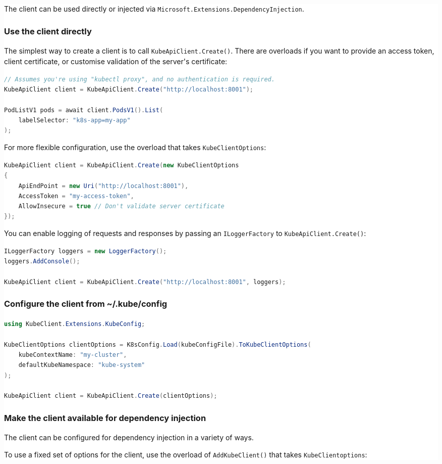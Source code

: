 The client can be used directly or injected via `Microsoft.Extensions.DependencyInjection`.

### Use the client directly

The simplest way to create a client is to call `KubeApiClient.Create()`. There are overloads if you want to provide an access token, client certificate, or customise validation of the server's certificate:

```csharp
// Assumes you're using "kubectl proxy", and no authentication is required.
KubeApiClient client = KubeApiClient.Create("http://localhost:8001");

PodListV1 pods = await client.PodsV1().List(
    labelSelector: "k8s-app=my-app"
);
```

For more flexible configuration, use the overload that takes `KubeClientOptions`:

```csharp
KubeApiClient client = KubeApiClient.Create(new KubeClientOptions
{
    ApiEndPoint = new Uri("http://localhost:8001"),
    AccessToken = "my-access-token",
    AllowInsecure = true // Don't validate server certificate
});
```

You can enable logging of requests and responses by passing an `ILoggerFactory` to `KubeApiClient.Create()`:

```csharp
ILoggerFactory loggers = new LoggerFactory();
loggers.AddConsole();

KubeApiClient client = KubeApiClient.Create("http://localhost:8001", loggers);
```

### Configure the client from ~/.kube/config

```csharp
using KubeClient.Extensions.KubeConfig;

KubeClientOptions clientOptions = K8sConfig.Load(kubeConfigFile).ToKubeClientOptions(
    kubeContextName: "my-cluster",
    defaultKubeNamespace: "kube-system"
);

KubeApiClient client = KubeApiClient.Create(clientOptions);
```

### Make the client available for dependency injection

The client can be configured for dependency injection in a variety of ways.

To use a fixed set of options for the client, use the overload of `AddKubeClient()` that takes `KubeClientoptions`:
